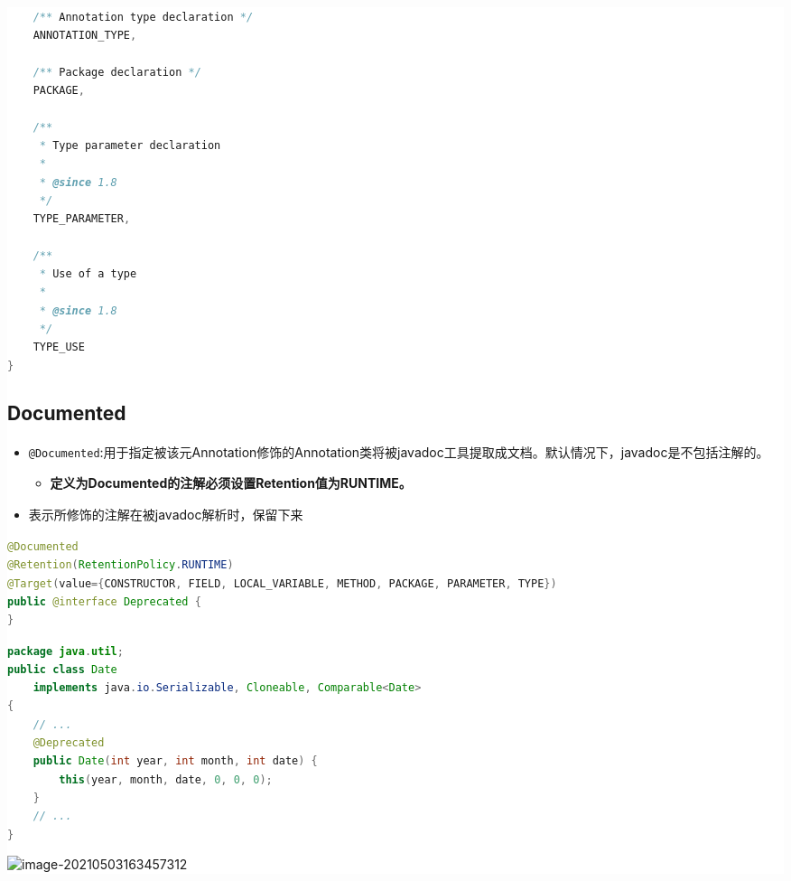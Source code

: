 ```java
    /** Annotation type declaration */
    ANNOTATION_TYPE,

    /** Package declaration */
    PACKAGE,

    /**
     * Type parameter declaration
     *
     * @since 1.8
     */
    TYPE_PARAMETER,

    /**
     * Use of a type
     *
     * @since 1.8
     */
    TYPE_USE
}
```

## Documented

- `@Documented`:用于指定被该元Annotation修饰的Annotation类将被javadoc工具提取成文档。默认情况下，javadoc是不包括注解的。
  - **定义为Documented的注解必须设置Retention值为RUNTIME。**

- 表示所修饰的注解在被javadoc解析时，保留下来

```java
@Documented
@Retention(RetentionPolicy.RUNTIME)
@Target(value={CONSTRUCTOR, FIELD, LOCAL_VARIABLE, METHOD, PACKAGE, PARAMETER, TYPE})
public @interface Deprecated {
}
```

```java
package java.util;
public class Date
    implements java.io.Serializable, Cloneable, Comparable<Date>
{
    // ...
    @Deprecated
    public Date(int year, int month, int date) {
        this(year, month, date, 0, 0, 0);
    }
    // ...
}
```

![image-20210503163457312](https://i.loli.net/2021/05/03/nsKd2YqyvPaDi7U.png)
